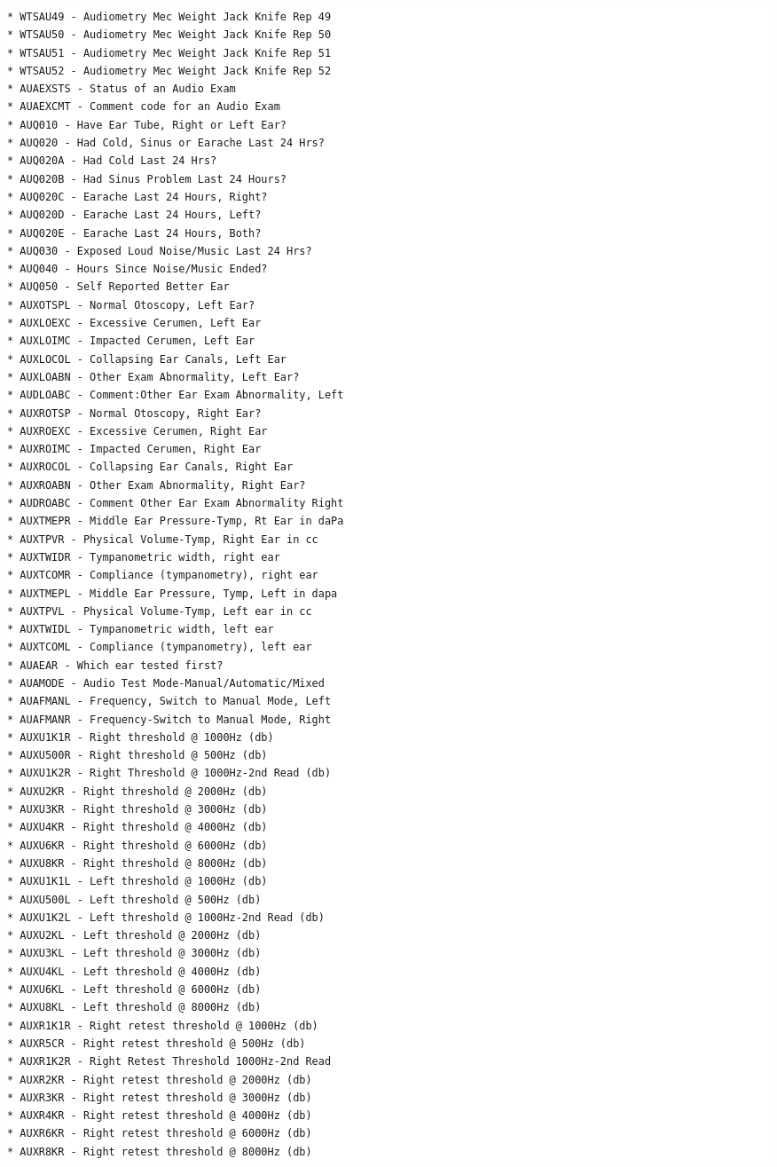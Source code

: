     * WTSAU49 - Audiometry Mec Weight Jack Knife Rep 49
    * WTSAU50 - Audiometry Mec Weight Jack Knife Rep 50
    * WTSAU51 - Audiometry Mec Weight Jack Knife Rep 51
    * WTSAU52 - Audiometry Mec Weight Jack Knife Rep 52
    * AUAEXSTS - Status of an Audio Exam
    * AUAEXCMT - Comment code for an Audio Exam
    * AUQ010 - Have Ear Tube, Right or Left Ear?
    * AUQ020 - Had Cold, Sinus or Earache Last 24 Hrs?
    * AUQ020A - Had Cold Last 24 Hrs?
    * AUQ020B - Had Sinus Problem Last 24 Hours?
    * AUQ020C - Earache Last 24 Hours, Right?
    * AUQ020D - Earache Last 24 Hours, Left?
    * AUQ020E - Earache Last 24 Hours, Both?
    * AUQ030 - Exposed Loud Noise/Music Last 24 Hrs?
    * AUQ040 - Hours Since Noise/Music Ended?
    * AUQ050 - Self Reported Better Ear
    * AUXOTSPL - Normal Otoscopy, Left Ear?
    * AUXLOEXC - Excessive Cerumen, Left Ear
    * AUXLOIMC - Impacted Cerumen, Left Ear
    * AUXLOCOL - Collapsing Ear Canals, Left Ear
    * AUXLOABN - Other Exam Abnormality, Left Ear?
    * AUDLOABC - Comment:Other Ear Exam Abnormality, Left
    * AUXROTSP - Normal Otoscopy, Right Ear?
    * AUXROEXC - Excessive Cerumen, Right Ear
    * AUXROIMC - Impacted Cerumen, Right Ear
    * AUXROCOL - Collapsing Ear Canals, Right Ear
    * AUXROABN - Other Exam Abnormality, Right Ear?
    * AUDROABC - Comment Other Ear Exam Abnormality Right
    * AUXTMEPR - Middle Ear Pressure-Tymp, Rt Ear in daPa
    * AUXTPVR - Physical Volume-Tymp, Right Ear in cc
    * AUXTWIDR - Tympanometric width, right ear
    * AUXTCOMR - Compliance (tympanometry), right ear
    * AUXTMEPL - Middle Ear Pressure, Tymp, Left in dapa
    * AUXTPVL - Physical Volume-Tymp, Left ear in cc
    * AUXTWIDL - Tympanometric width, left ear
    * AUXTCOML - Compliance (tympanometry), left ear
    * AUAEAR - Which ear tested first?
    * AUAMODE - Audio Test Mode-Manual/Automatic/Mixed
    * AUAFMANL - Frequency, Switch to Manual Mode, Left
    * AUAFMANR - Frequency-Switch to Manual Mode, Right
    * AUXU1K1R - Right threshold @ 1000Hz (db)
    * AUXU500R - Right threshold @ 500Hz (db)
    * AUXU1K2R - Right Threshold @ 1000Hz-2nd Read (db)
    * AUXU2KR - Right threshold @ 2000Hz (db)
    * AUXU3KR - Right threshold @ 3000Hz (db)
    * AUXU4KR - Right threshold @ 4000Hz (db)
    * AUXU6KR - Right threshold @ 6000Hz (db)
    * AUXU8KR - Right threshold @ 8000Hz (db)
    * AUXU1K1L - Left threshold @ 1000Hz (db)
    * AUXU500L - Left threshold @ 500Hz (db)
    * AUXU1K2L - Left threshold @ 1000Hz-2nd Read (db)
    * AUXU2KL - Left threshold @ 2000Hz (db)
    * AUXU3KL - Left threshold @ 3000Hz (db)
    * AUXU4KL - Left threshold @ 4000Hz (db)
    * AUXU6KL - Left threshold @ 6000Hz (db)
    * AUXU8KL - Left threshold @ 8000Hz (db)
    * AUXR1K1R - Right retest threshold @ 1000Hz (db)
    * AUXR5CR - Right retest threshold @ 500Hz (db)
    * AUXR1K2R - Right Retest Threshold 1000Hz-2nd Read
    * AUXR2KR - Right retest threshold @ 2000Hz (db)
    * AUXR3KR - Right retest threshold @ 3000Hz (db)
    * AUXR4KR - Right retest threshold @ 4000Hz (db)
    * AUXR6KR - Right retest threshold @ 6000Hz (db)
    * AUXR8KR - Right retest threshold @ 8000Hz (db)